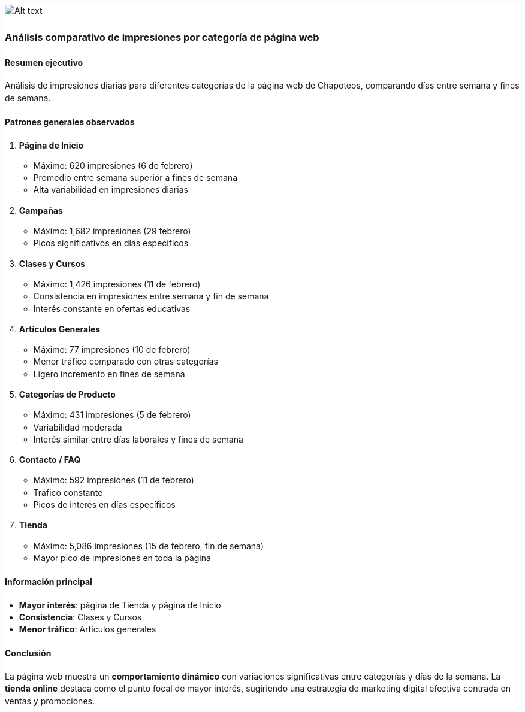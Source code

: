 ![Alt text](/Users/cesarchaparro/Desktop/GitHub/Chapoteos/analytics_data/assets/impressions_day_shop.png)

### Análisis comparativo de impresiones por categoría de página web

#### Resumen ejecutivo

Análisis de impresiones diarias para diferentes categorías de la página web de Chapoteos, comparando días entre semana y fines de semana.

#### Patrones generales observados

1. **Página de Inicio**
   - Máximo: 620 impresiones (6 de febrero)
   - Promedio entre semana superior a fines de semana
   - Alta variabilidad en impresiones diarias

2. **Campañas**
   - Máximo: 1,682 impresiones (29 febrero)
   - Picos significativos en días específicos
   
3. **Clases y Cursos**
   - Máximo: 1,426 impresiones (11 de febrero)
   - Consistencia en impresiones entre semana y fin de semana
   - Interés constante en ofertas educativas

4. **Artículos Generales**
   - Máximo: 77 impresiones (10 de febrero)
   - Menor tráfico comparado con otras categorías
   - Ligero incremento en fines de semana

5. **Categorías de Producto**
   - Máximo: 431 impresiones (5 de febrero)
   - Variabilidad moderada
   - Interés similar entre días laborales y fines de semana

6. **Contacto / FAQ**
   - Máximo: 592 impresiones (11 de febrero)
   - Tráfico constante
   - Picos de interés en días específicos

7. **Tienda**
   - Máximo: 5,086 impresiones (15 de febrero, fin de semana)
   - Mayor pico de impresiones en toda la página

#### Información principal

- **Mayor interés**: página de Tienda y página de Inicio
- **Consistencia**: Clases y Cursos
- **Menor tráfico**: Artículos generales

#### Conclusión

La página web muestra un **comportamiento dinámico** con variaciones significativas entre categorías y días de la semana. La **tienda online** destaca como el punto focal de mayor interés, sugiriendo una estrategia de marketing digital efectiva centrada en ventas y promociones.

